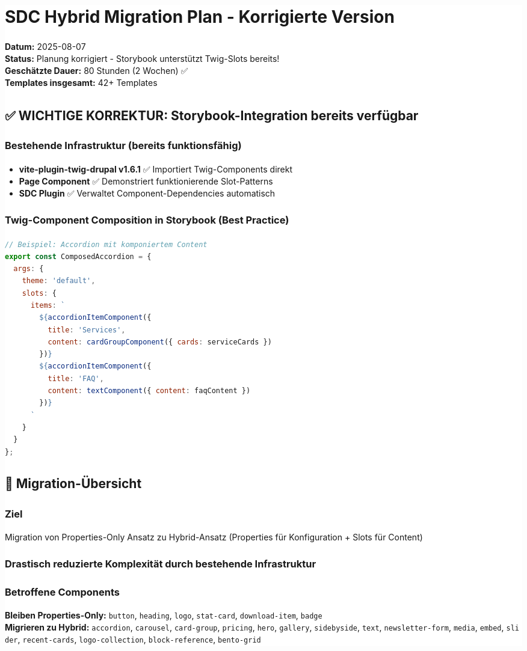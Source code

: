 # SDC Hybrid Migration Plan - Korrigierte Version

**Datum:** 2025-08-07  
**Status:** Planung korrigiert - Storybook unterstützt Twig-Slots bereits!  
**Geschätzte Dauer:** 80 Stunden (2 Wochen) ✅  
**Templates insgesamt:** 42+ Templates

## ✅ **WICHTIGE KORREKTUR: Storybook-Integration bereits verfügbar**

### Bestehende Infrastruktur (bereits funktionsfähig)
- **vite-plugin-twig-drupal v1.6.1** ✅ Importiert Twig-Components direkt
- **Page Component** ✅ Demonstriert funktionierende Slot-Patterns
- **SDC Plugin** ✅ Verwaltet Component-Dependencies automatisch

### Twig-Component Composition in Storybook (Best Practice)
```javascript
// Beispiel: Accordion mit komponiertem Content
export const ComposedAccordion = {
  args: {
    theme: 'default',
    slots: {
      items: `
        ${accordionItemComponent({
          title: 'Services',
          content: cardGroupComponent({ cards: serviceCards })
        })}
        ${accordionItemComponent({
          title: 'FAQ', 
          content: textComponent({ content: faqContent })
        })}
      `
    }
  }
};
```

## 🎯 Migration-Übersicht

### Ziel
Migration von Properties-Only Ansatz zu Hybrid-Ansatz (Properties für Konfiguration + Slots für Content)

### Drastisch reduzierte Komplexität durch bestehende Infrastruktur

### Betroffene Components
**Bleiben Properties-Only:** `button`, `heading`, `logo`, `stat-card`, `download-item`, `badge`  
**Migrieren zu Hybrid:** `accordion`, `carousel`, `card-group`, `pricing`, `hero`, `gallery`, `sidebyside`, `text`, `newsletter-form`, `media`, `embed`, `slider`, `recent-cards`, `logo-collection`, `block-reference`, `bento-grid`
